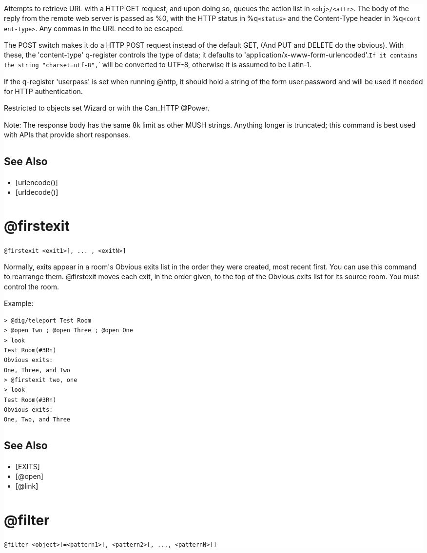 Attempts to retrieve URL with a HTTP GET request, and upon doing so, queues the action list in `<obj>/<attr>`. The body of the reply from the remote web server is passed as %0, with the HTTP status in %q`<status>` and the Content-Type header in %q`<content-type>`. Any commas in the URL need to be escaped.

The POST switch makes it do a HTTP POST request instead of the default GET, (And PUT and DELETE do the obvious). With these, the 'content-type' q-register controls the type of data; it defaults to 'application/x-www-form-urlencoded'.` If it contains the string "charset=utf-8", `<data>` will be converted to UTF-8, otherwise it is assumed to be Latin-1.

If the q-register 'userpass' is set when running @http, it should hold a string of the form user:password and will be used if needed for HTTP authentication.

Restricted to objects set Wizard or with the Can_HTTP @Power.

Note: The response body has the same 8k limit as other MUSH strings. Anything longer is truncated; this command is best used with APIs that provide short responses.


## See Also
- [urlencode()]
- [urldecode()]
# @firstexit
`@firstexit <exit1>[, ... , <exitN>]`

Normally, exits appear in a room's Obvious exits list in the order they were created, most recent first. You can use this command to rearrange them. @firstexit moves each exit, in the order given, to the top of the Obvious exits list for its source room. You must control the room.

Example:
```
> @dig/teleport Test Room
> @open Two ; @open Three ; @open One
> look
Test Room(#3Rn)
Obvious exits:
One, Three, and Two
> @firstexit two, one
> look
Test Room(#3Rn)
Obvious exits:
One, Two, and Three
```


## See Also
- [EXITS]
- [@open]
- [@link]
# @filter
`@filter <object>[=<pattern1>[, <pattern2>[, ..., <patternN>]]`
